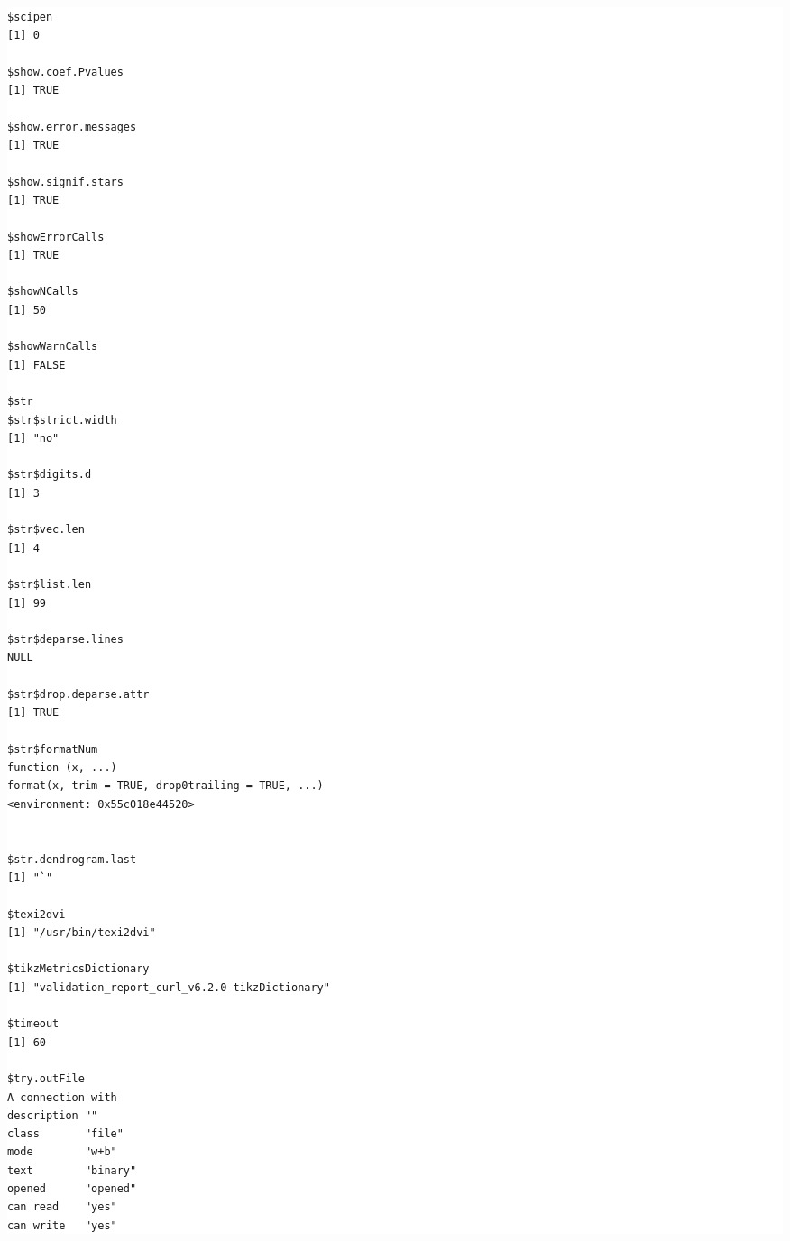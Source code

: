     $scipen
    [1] 0

    $show.coef.Pvalues
    [1] TRUE

    $show.error.messages
    [1] TRUE

    $show.signif.stars
    [1] TRUE

    $showErrorCalls
    [1] TRUE

    $showNCalls
    [1] 50

    $showWarnCalls
    [1] FALSE

    $str
    $str$strict.width
    [1] "no"

    $str$digits.d
    [1] 3

    $str$vec.len
    [1] 4

    $str$list.len
    [1] 99

    $str$deparse.lines
    NULL

    $str$drop.deparse.attr
    [1] TRUE

    $str$formatNum
    function (x, ...) 
    format(x, trim = TRUE, drop0trailing = TRUE, ...)
    <environment: 0x55c018e44520>


    $str.dendrogram.last
    [1] "`"

    $texi2dvi
    [1] "/usr/bin/texi2dvi"

    $tikzMetricsDictionary
    [1] "validation_report_curl_v6.2.0-tikzDictionary"

    $timeout
    [1] 60

    $try.outFile
    A connection with                    
    description ""      
    class       "file"  
    mode        "w+b"   
    text        "binary"
    opened      "opened"
    can read    "yes"   
    can write   "yes"   
